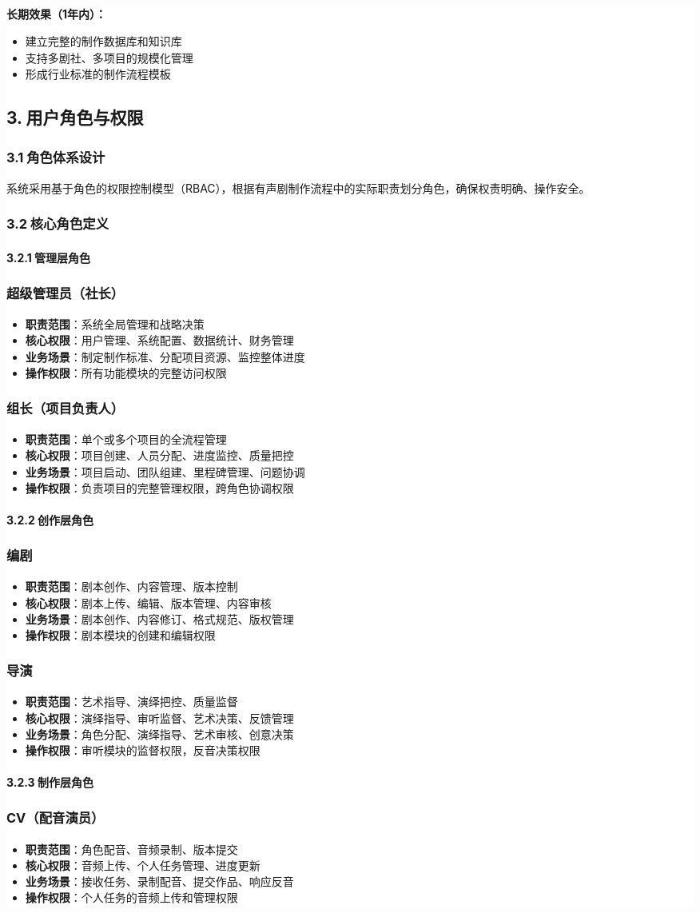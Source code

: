**长期效果（1年内）：**

- 建立完整的制作数据库和知识库
- 支持多剧社、多项目的规模化管理
- 形成行业标准的制作流程模板

## 3. 用户角色与权限

### 3.1 角色体系设计

系统采用基于角色的权限控制模型（RBAC），根据有声剧制作流程中的实际职责划分角色，确保权责明确、操作安全。

### 3.2 核心角色定义

#### 3.2.1 管理层角色

### 超级管理员（社长）

- **职责范围**：系统全局管理和战略决策
- **核心权限**：用户管理、系统配置、数据统计、财务管理
- **业务场景**：制定制作标准、分配项目资源、监控整体进度
- **操作权限**：所有功能模块的完整访问权限

### 组长（项目负责人）

- **职责范围**：单个或多个项目的全流程管理
- **核心权限**：项目创建、人员分配、进度监控、质量把控
- **业务场景**：项目启动、团队组建、里程碑管理、问题协调
- **操作权限**：负责项目的完整管理权限，跨角色协调权限

#### 3.2.2 创作层角色

### 编剧

- **职责范围**：剧本创作、内容管理、版本控制
- **核心权限**：剧本上传、编辑、版本管理、内容审核
- **业务场景**：剧本创作、内容修订、格式规范、版权管理
- **操作权限**：剧本模块的创建和编辑权限

### 导演

- **职责范围**：艺术指导、演绎把控、质量监督
- **核心权限**：演绎指导、审听监督、艺术决策、反馈管理
- **业务场景**：角色分配、演绎指导、艺术审核、创意决策
- **操作权限**：审听模块的监督权限，反音决策权限

#### 3.2.3 制作层角色

### CV（配音演员）

- **职责范围**：角色配音、音频录制、版本提交
- **核心权限**：音频上传、个人任务管理、进度更新
- **业务场景**：接收任务、录制配音、提交作品、响应反音
- **操作权限**：个人任务的音频上传和管理权限
